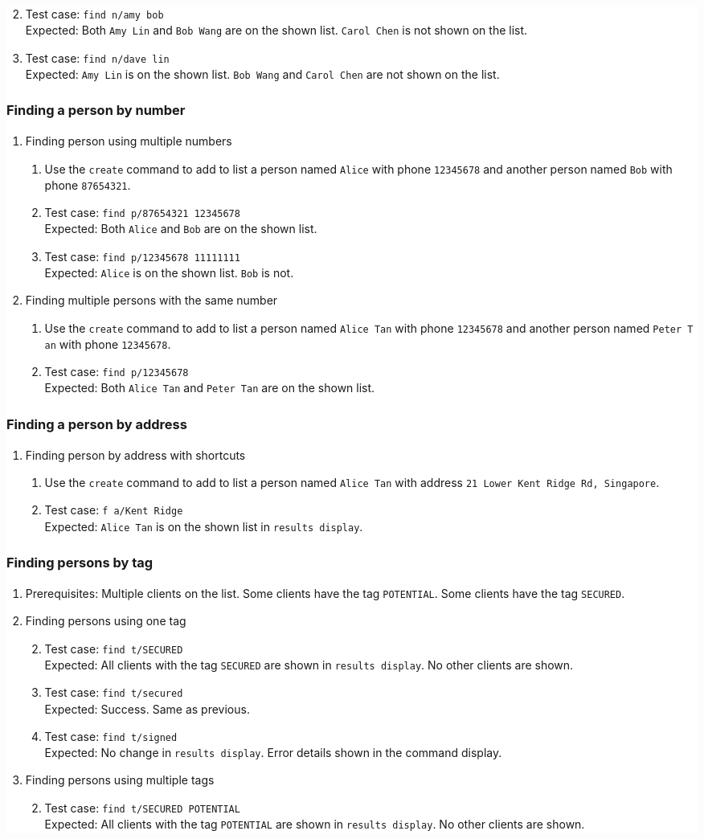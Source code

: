    2. Test case: `find n/amy bob`<br>
      Expected: Both `Amy Lin` and `Bob Wang` are on the shown list. `Carol Chen` is not shown on the list.
   
   2. Test case: `find n/dave lin`<br>
      Expected: `Amy Lin` is on the shown list. `Bob Wang` and `Carol Chen` are not shown on the list.

### Finding a person by number

1. Finding person using multiple numbers

   1. Use the `create` command to add to list a person named `Alice` with phone `12345678` and another person named `Bob` with phone `87654321`.
   
   2. Test case: `find p/87654321 12345678`<br>
      Expected: Both `Alice` and `Bob` are on the shown list.
   
   3. Test case: `find p/12345678 11111111`<br>
      Expected: `Alice` is on the shown list. `Bob` is not.

1. Finding multiple persons with the same number
   
   1. Use the `create` command to add to list a person named `Alice Tan` with phone `12345678` and another person named `Peter Tan` with phone `12345678`.
   
   2. Test case: `find p/12345678`<br>
      Expected: Both `Alice Tan` and `Peter Tan` are on the shown list. 
      
### Finding a person by address

1. Finding person by address with shortcuts
   
   1. Use the `create` command to add to list a person named `Alice Tan` with address `21 Lower Kent Ridge Rd, Singapore`.
   
   2. Test case: `f a/Kent Ridge`<br>
      Expected: `Alice Tan` is on the shown list in `results display`.


### Finding persons by tag

1. Prerequisites: Multiple clients on the list. Some clients have the tag `POTENTIAL`. Some clients have the tag `SECURED`.

1. Finding persons using one tag
   
   2. Test case: `find t/SECURED`<br>
      Expected: All clients with the tag `SECURED` are shown in `results display`. No other clients are shown.
   
   2. Test case: `find t/secured`<br>
      Expected: Success. Same as previous.
   
   3. Test case: `find t/signed`<br>
      Expected: No change in `results display`. Error details shown in the command display.

1. Finding persons using multiple tags
   
   2. Test case: `find t/SECURED POTENTIAL`<br>
      Expected: All clients with the tag `POTENTIAL` are shown in `results display`. No other clients are shown.
   